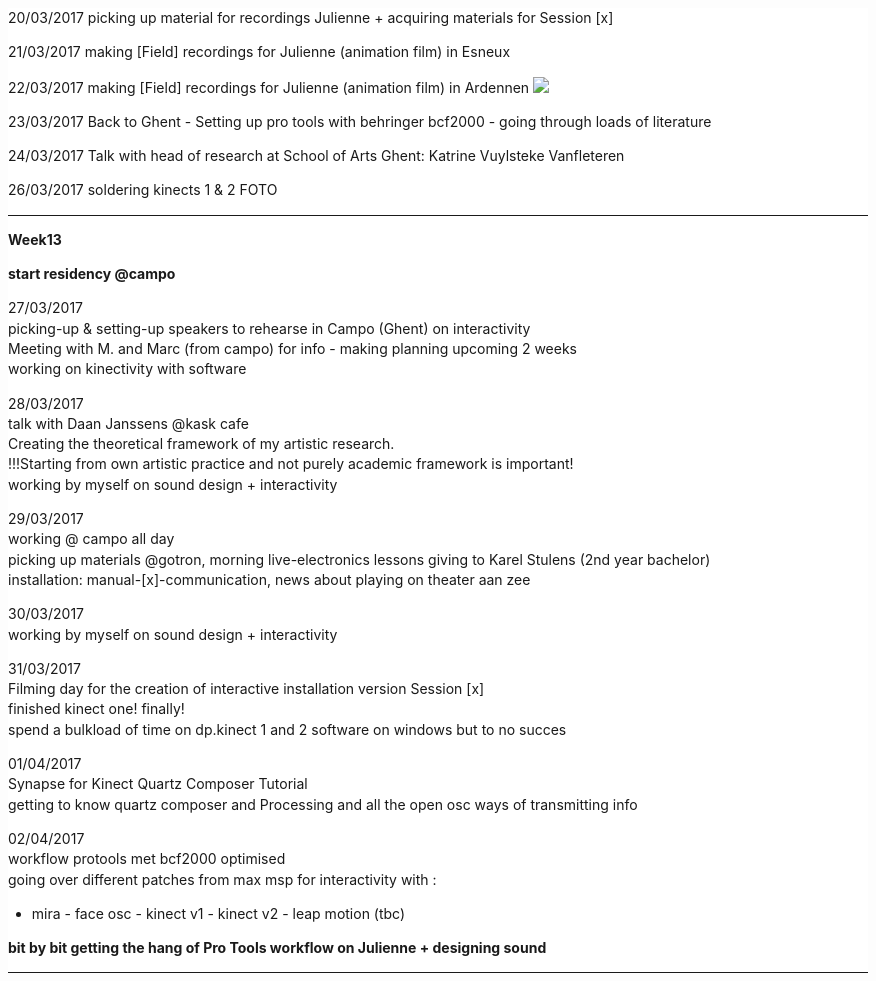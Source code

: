 20/03/2017 picking up material for recordings Julienne + acquiring materials for Session \[x\]

21/03/2017 making \[Field\] recordings for Julienne (animation film) in Esneux

22/03/2017 making \[Field\] recordings for Julienne (animation film) in Ardennen
![](https://the-grid-user-content.s3-us-west-2.amazonaws.com/689a8077-48f5-4d6b-9f4f-2bfd619d2895.jpg)

23/03/2017 Back to Ghent - Setting up pro tools with behringer bcf2000 - going through loads of literature

24/03/2017 Talk with head of research at School of Arts Ghent: Katrine Vuylsteke Vanfleteren

26/03/2017 soldering kinects 1 & 2 FOTO

---

**Week13**

**start residency @campo**

27/03/2017   
picking-up & setting-up speakers to rehearse in Campo (Ghent) on interactivity  
Meeting with M. and Marc (from campo) for info - making planning upcoming 2 weeks  
working on kinectivity with software

28/03/2017   
talk with Daan Janssens @kask cafe  
Creating the theoretical framework of my artistic research.  
!!!Starting from own artistic practice and not purely academic framework is important!  
working by myself on sound design + interactivity

29/03/2017   
working @ campo all day  
picking up materials @gotron, morning live-electronics lessons giving to Karel Stulens (2nd year bachelor)  
installation: manual-\[x\]-communication, news about playing on theater aan zee

30/03/2017  
working by myself on sound design + interactivity

31/03/2017   
Filming day for the creation of interactive installation version Session \[x\]  
finished kinect one! finally!  
spend a bulkload of time on dp.kinect 1 and 2 software on windows but to no succes

01/04/2017  
Synapse for Kinect Quartz Composer Tutorial  
getting to know quartz composer and Processing and all the open osc ways of transmitting info

02/04/2017  
workflow protools met bcf2000 optimised  
going over different patches from max msp for interactivity with :  
- mira - face osc - kinect v1 - kinect v2 - leap motion (tbc)

**bit by bit getting the hang of Pro Tools workflow on Julienne + designing sound**

---


[0]: https://vimeo.com/203146825
[1]: http://scriptlab.com/